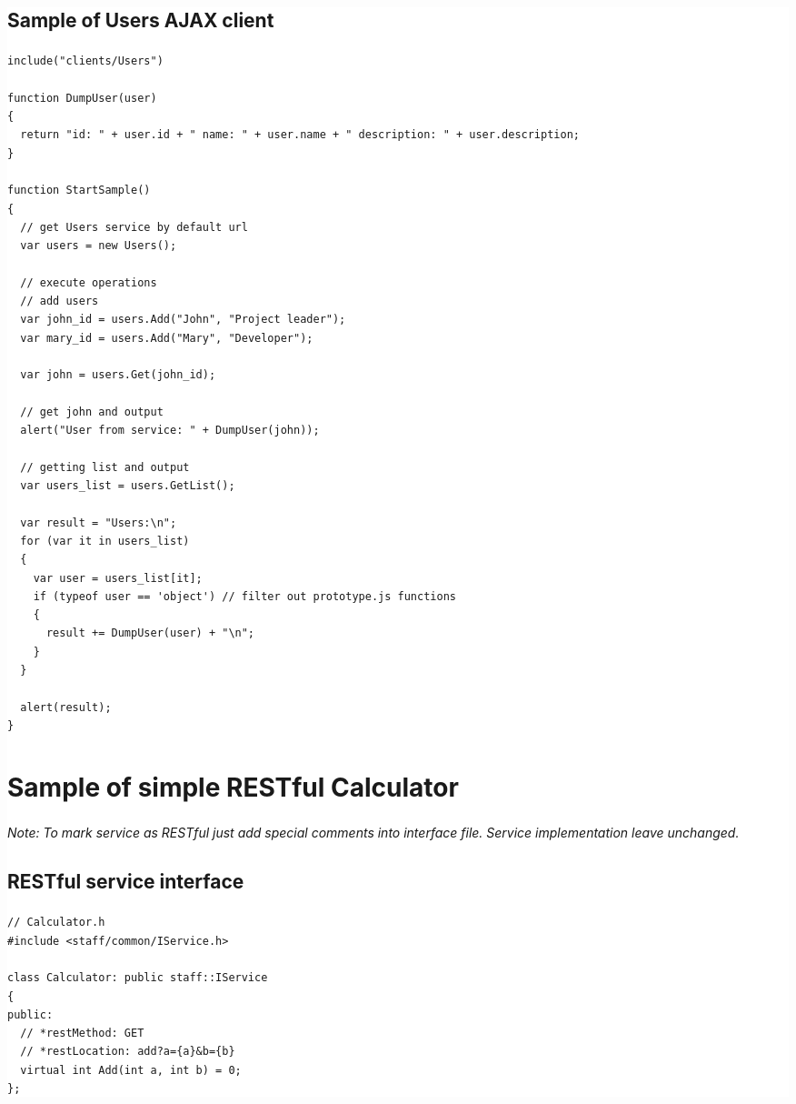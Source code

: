 ## Sample of Users AJAX client ##

```
include("clients/Users")

function DumpUser(user)
{
  return "id: " + user.id + " name: " + user.name + " description: " + user.description;
}

function StartSample()
{
  // get Users service by default url
  var users = new Users();

  // execute operations
  // add users
  var john_id = users.Add("John", "Project leader");
  var mary_id = users.Add("Mary", "Developer");

  var john = users.Get(john_id);

  // get john and output
  alert("User from service: " + DumpUser(john));

  // getting list and output
  var users_list = users.GetList();

  var result = "Users:\n";
  for (var it in users_list)
  {
    var user = users_list[it];
    if (typeof user == 'object') // filter out prototype.js functions
    {
      result += DumpUser(user) + "\n";
    }
  }

  alert(result);
}
```

# Sample of simple RESTful Calculator #

_Note: To mark service as RESTful just add special comments into interface file. Service implementation leave unchanged._

## RESTful service interface ##

```
// Calculator.h
#include <staff/common/IService.h>

class Calculator: public staff::IService
{
public:
  // *restMethod: GET
  // *restLocation: add?a={a}&b={b}
  virtual int Add(int a, int b) = 0;
};
```
